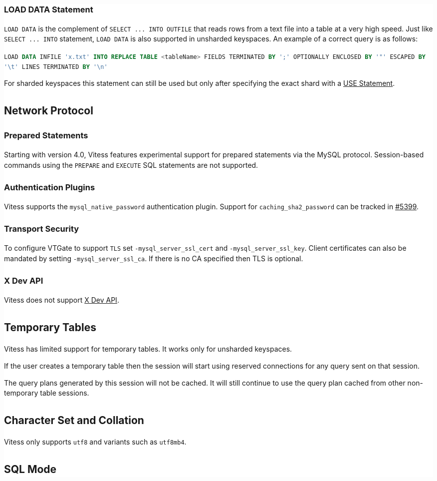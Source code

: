 ### LOAD DATA Statement

`LOAD DATA` is the complement of `SELECT ... INTO OUTFILE` that reads rows from a text file into a table at a very high speed. Just like `SELECT ... INTO` statement, `LOAD DATA` is also supported in unsharded keyspaces. An example of a correct query is as follows:
```sql
LOAD DATA INFILE 'x.txt' INTO REPLACE TABLE <tableName> FIELDS TERMINATED BY ';' OPTIONALLY ENCLOSED BY '"' ESCAPED BY '\t' LINES TERMINATED BY '\n'
```
For sharded keyspaces this statement can still be used but only after specifying the exact shard with a [USE Statement](#use-statements).

## Network Protocol

### Prepared Statements

Starting with version 4.0, Vitess features experimental support for prepared statements via the MySQL protocol. Session-based commands using the `PREPARE` and `EXECUTE` SQL statements are not supported.

### Authentication Plugins

Vitess supports the `mysql_native_password` authentication plugin. Support for `caching_sha2_password` can be tracked in [#5399](https://github.com/vitessio/vitess/issues/5399).

### Transport Security

To configure VTGate to support `TLS` set `-mysql_server_ssl_cert` and `-mysql_server_ssl_key`. Client certificates can also be mandated by setting `-mysql_server_ssl_ca`. If there is no CA specified then TLS is optional.

### X Dev API

Vitess does not support [X Dev API](https://dev.mysql.com/doc/x-devapi-userguide/en/).

## Temporary Tables

Vitess has limited support for temporary tables. It works only for unsharded keyspaces.

If the user creates a temporary table then the session will start using reserved connections for any query sent on that session. 

The query plans generated by this session will not be cached. It will still continue to use the query plan cached from other non-temporary table sessions.


## Character Set and Collation

Vitess only supports `utf8` and variants such as `utf8mb4`.

## SQL Mode
